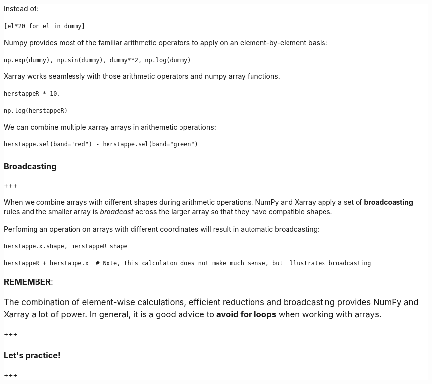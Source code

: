Instead of:

```{code-cell}
[el*20 for el in dummy]
```

Numpy provides most of the familiar arithmetic operators to apply on an element-by-element basis:

```{code-cell}
np.exp(dummy), np.sin(dummy), dummy**2, np.log(dummy)
```

Xarray works seamlessly with those arithmetic operators and numpy array functions.

```{code-cell}
herstappeR * 10.
```

```{code-cell}
np.log(herstappeR)
```

We can combine multiple xarray arrays in arithemetic operations:

```{code-cell}
herstappe.sel(band="red") - herstappe.sel(band="green")
```

### Broadcasting

+++

When we combine arrays with different shapes during arithmetic operations, NumPy and Xarray apply a set of __broadcoasting__ rules and the smaller array is _broadcast_ across the larger array so that they have compatible shapes. 

Perfoming an operation on arrays with different coordinates will result in automatic broadcasting:

```{code-cell}
herstappe.x.shape, herstappeR.shape
```

```{code-cell}
herstappeR + herstappe.x  # Note, this calculaton does not make much sense, but illustrates broadcasting
```

<div class="alert alert-info" style="font-size:120%">

**REMEMBER**: <br>

The combination of element-wise calculations, efficient reductions and broadcasting provides NumPy and Xarray a lot of power. In general, it is a good advice to __avoid for loops__ when working with arrays.

</div>

+++

### Let's practice!

+++
